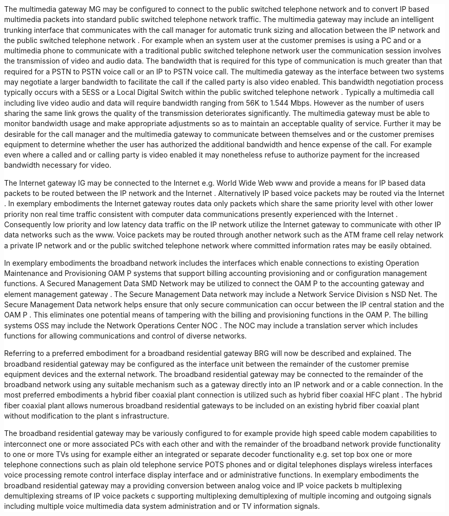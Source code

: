 The multimedia gateway MG may be configured to connect to the public switched telephone network and to convert IP based multimedia packets into standard public switched telephone network traffic. The multimedia gateway may include an intelligent trunking interface that communicates with the call manager for automatic trunk sizing and allocation between the IP network and the public switched telephone network . For example when an system user at the customer premises is using a PC and or a multimedia phone to communicate with a traditional public switched telephone network user the communication session involves the transmission of video and audio data. The bandwidth that is required for this type of communication is much greater than that required for a PSTN to PSTN voice call or an IP to PSTN voice call. The multimedia gateway as the interface between two systems may negotiate a larger bandwidth to facilitate the call if the called party is also video enabled. This bandwidth negotiation process typically occurs with a 5ESS or a Local Digital Switch within the public switched telephone network . Typically a multimedia call including live video audio and data will require bandwidth ranging from 56K to 1.544 Mbps. However as the number of users sharing the same link grows the quality of the transmission deteriorates significantly. The multimedia gateway must be able to monitor bandwidth usage and make appropriate adjustments so as to maintain an acceptable quality of service. Further it may be desirable for the call manager and the multimedia gateway to communicate between themselves and or the customer premises equipment to determine whether the user has authorized the additional bandwidth and hence expense of the call. For example even where a called and or calling party is video enabled it may nonetheless refuse to authorize payment for the increased bandwidth necessary for video.

The Internet gateway IG may be connected to the Internet e.g. World Wide Web www and provide a means for IP based data packets to be routed between the IP network and the Internet . Alternatively IP based voice packets may be routed via the Internet . In exemplary embodiments the Internet gateway routes data only packets which share the same priority level with other lower priority non real time traffic consistent with computer data communications presently experienced with the Internet . Consequently low priority and low latency data traffic on the IP network utilize the Internet gateway to communicate with other IP data networks such as the www. Voice packets may be routed through another network such as the ATM frame cell relay network a private IP network and or the public switched telephone network where committed information rates may be easily obtained.

In exemplary embodiments the broadband network includes the interfaces which enable connections to existing Operation Maintenance and Provisioning OAM P systems that support billing accounting provisioning and or configuration management functions. A Secured Management Data SMD Network may be utilized to connect the OAM P to the accounting gateway and element management gateway . The Secure Management Data network may include a Network Service Division s NSD Net. The Secure Management Data network helps ensure that only secure communication can occur between the IP central station and the OAM P . This eliminates one potential means of tampering with the billing and provisioning functions in the OAM P. The billing systems OSS may include the Network Operations Center NOC . The NOC may include a translation server which includes functions for allowing communications and control of diverse networks.

Referring to a preferred embodiment for a broadband residential gateway BRG will now be described and explained. The broadband residential gateway may be configured as the interface unit between the remainder of the customer premise equipment devices and the external network. The broadband residential gateway may be connected to the remainder of the broadband network using any suitable mechanism such as a gateway directly into an IP network and or a cable connection. In the most preferred embodiments a hybrid fiber coaxial plant connection is utilized such as hybrid fiber coaxial HFC plant . The hybrid fiber coaxial plant allows numerous broadband residential gateways to be included on an existing hybrid fiber coaxial plant without modification to the plant s infrastructure.

The broadband residential gateway may be variously configured to for example provide high speed cable modem capabilities to interconnect one or more associated PCs with each other and with the remainder of the broadband network provide functionality to one or more TVs using for example either an integrated or separate decoder functionality e.g. set top box one or more telephone connections such as plain old telephone service POTS phones and or digital telephones displays wireless interfaces voice processing remote control interface display interface and or administrative functions. In exemplary embodiments the broadband residential gateway may a providing conversion between analog voice and IP voice packets b multiplexing demultiplexing streams of IP voice packets c supporting multiplexing demultiplexing of multiple incoming and outgoing signals including multiple voice multimedia data system administration and or TV information signals.
